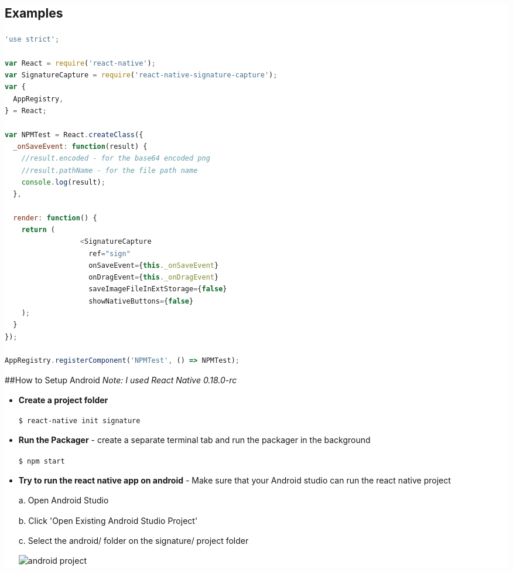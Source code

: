 

## Examples

```javascript
'use strict';

var React = require('react-native');
var SignatureCapture = require('react-native-signature-capture');
var {
  AppRegistry,
} = React;

var NPMTest = React.createClass({
  _onSaveEvent: function(result) {
    //result.encoded - for the base64 encoded png
    //result.pathName - for the file path name
    console.log(result);
  },

  render: function() {
    return (
                  <SignatureCapture
                    ref="sign"
                    onSaveEvent={this._onSaveEvent}
                    onDragEvent={this._onDragEvent}
                    saveImageFileInExtStorage={false}
                    showNativeButtons={false}
    );
  }
});

AppRegistry.registerComponent('NPMTest', () => NPMTest);
```
##How to Setup Android
*Note: I used React Native 0.18.0-rc*

* **Create a project folder**

   `$ react-native init signature`
* **Run the Packager** - create a separate terminal tab and run the packager in the background

    `$ npm start`
* **Try to run the react native app on android** - Make sure that your Android studio can run the react native project

  a. Open Android Studio

  b. Click 'Open Existing Android Studio Project'

  c. Select the android/ folder on the signature/ project folder


  ![android project](https://www.evernote.com/shard/s24/sh/bf2c3fe0-45ed-48d5-8233-2bde0404fd5a/7592e2dff6c91cda/res/a68334d1-b527-451a-92a5-13188a91a768/skitch.png?resizeSmall&width=416)
